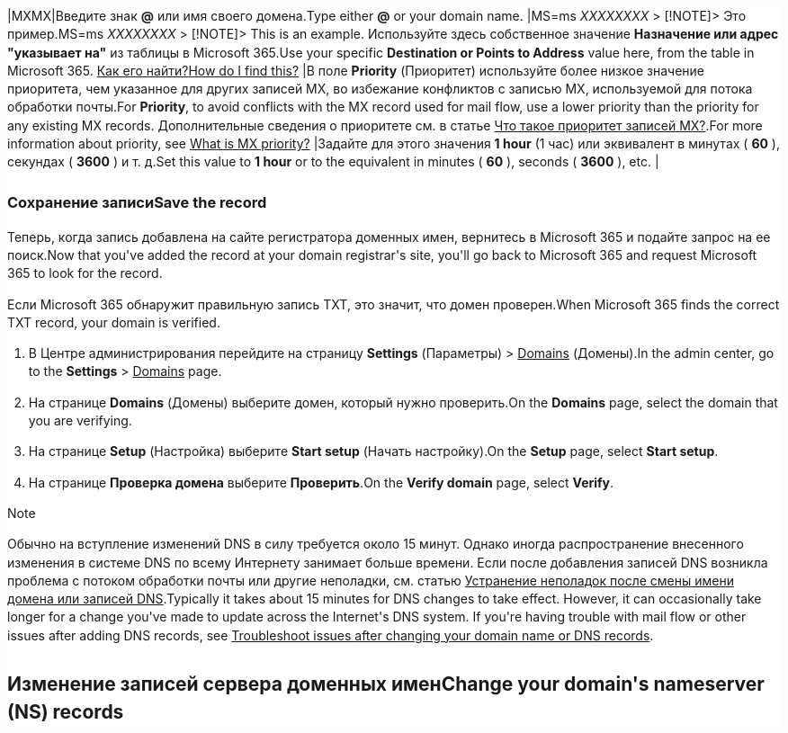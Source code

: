 |<span data-ttu-id="14a49-143">MX</span><span class="sxs-lookup"><span data-stu-id="14a49-143">MX</span></span>|<span data-ttu-id="14a49-144">Введите знак **@** или имя своего домена.</span><span class="sxs-lookup"><span data-stu-id="14a49-144">Type either **@** or your domain name.</span></span> |<span data-ttu-id="14a49-145">MS=ms *XXXXXXXX* > [!NOTE]> Это пример.</span><span class="sxs-lookup"><span data-stu-id="14a49-145">MS=ms *XXXXXXXX* > [!NOTE]> This is an example.</span></span> <span data-ttu-id="14a49-146">Используйте здесь собственное значение **Назначение или адрес "указывает на"** из таблицы в Microsoft 365.</span><span class="sxs-lookup"><span data-stu-id="14a49-146">Use your specific **Destination or Points to Address** value here, from the table in Microsoft 365.</span></span>           [<span data-ttu-id="14a49-147">Как его найти?</span><span class="sxs-lookup"><span data-stu-id="14a49-147">How do I find this?</span></span>](../get-help-with-domains/information-for-dns-records.md)          |<span data-ttu-id="14a49-148">В поле **Priority** (Приоритет) используйте более низкое значение приоритета, чем указанное для других записей MX, во избежание конфликтов с записью MX, используемой для потока обработки почты.</span><span class="sxs-lookup"><span data-stu-id="14a49-148">For **Priority**, to avoid conflicts with the MX record used for mail flow, use a lower priority than the priority for any existing MX records.</span></span> <span data-ttu-id="14a49-149">Дополнительные сведения о приоритете см. в статье [Что такое приоритет записей MX?](../setup/domains-faq.yml).</span><span class="sxs-lookup"><span data-stu-id="14a49-149">For more information about priority, see [What is MX priority?](../setup/domains-faq.yml)</span></span> |<span data-ttu-id="14a49-150">Задайте для этого значения **1 hour** (1 час) или эквивалент в минутах ( **60** ), секундах ( **3600** ) и т. д.</span><span class="sxs-lookup"><span data-stu-id="14a49-150">Set this value to **1 hour** or to the equivalent in minutes ( **60** ), seconds ( **3600** ), etc.</span></span> |
   
### <a name="save-the-record"></a><span data-ttu-id="14a49-151">Сохранение записи</span><span class="sxs-lookup"><span data-stu-id="14a49-151">Save the record</span></span>

<span data-ttu-id="14a49-152">Теперь, когда запись добавлена на сайте регистратора доменных имен, вернитесь в Microsoft 365 и подайте запрос на ее поиск.</span><span class="sxs-lookup"><span data-stu-id="14a49-152">Now that you've added the record at your domain registrar's site, you'll go back to Microsoft 365 and request Microsoft 365 to look for the record.</span></span>
  
<span data-ttu-id="14a49-153">Если Microsoft 365 обнаружит правильную запись TXT, это значит, что домен проверен.</span><span class="sxs-lookup"><span data-stu-id="14a49-153">When Microsoft 365 finds the correct TXT record, your domain is verified.</span></span>
  

1. <span data-ttu-id="14a49-154">В Центре администрирования перейдите на страницу **Settings** (Параметры) \> <a href="https://go.microsoft.com/fwlink/p/?linkid=834818" target="_blank">Domains</a> (Домены).</span><span class="sxs-lookup"><span data-stu-id="14a49-154">In the admin center, go to the **Settings** \> <a href="https://go.microsoft.com/fwlink/p/?linkid=834818" target="_blank">Domains</a> page.</span></span>
    
2. <span data-ttu-id="14a49-155">На странице **Domains** (Домены) выберите домен, который нужно проверить.</span><span class="sxs-lookup"><span data-stu-id="14a49-155">On the **Domains** page, select the domain that you are verifying.</span></span> 
    
  
3. <span data-ttu-id="14a49-156">На странице **Setup** (Настройка) выберите **Start setup** (Начать настройку).</span><span class="sxs-lookup"><span data-stu-id="14a49-156">On the **Setup** page, select **Start setup**.</span></span>
 
  
4. <span data-ttu-id="14a49-157">На странице **Проверка домена** выберите **Проверить**.</span><span class="sxs-lookup"><span data-stu-id="14a49-157">On the **Verify domain** page, select **Verify**.</span></span>
  
> [!NOTE]
>  <span data-ttu-id="14a49-p109">Обычно на вступление изменений DNS в силу требуется около 15 минут. Однако иногда распространение внесенного изменения в системе DNS по всему Интернету занимает больше времени. Если после добавления записей DNS возникла проблема с потоком обработки почты или другие неполадки, см. статью [Устранение неполадок после смены имени домена или записей DNS](../get-help-with-domains/find-and-fix-issues.md).</span><span class="sxs-lookup"><span data-stu-id="14a49-p109">Typically it takes about 15 minutes for DNS changes to take effect. However, it can occasionally take longer for a change you've made to update across the Internet's DNS system. If you're having trouble with mail flow or other issues after adding DNS records, see [Troubleshoot issues after changing your domain name or DNS records](../get-help-with-domains/find-and-fix-issues.md).</span></span> 
  
## <a name="change-your-domains-nameserver-ns-records"></a><span data-ttu-id="14a49-161">Изменение записей сервера доменных имен</span><span class="sxs-lookup"><span data-stu-id="14a49-161">Change your domain's nameserver (NS) records</span></span>
